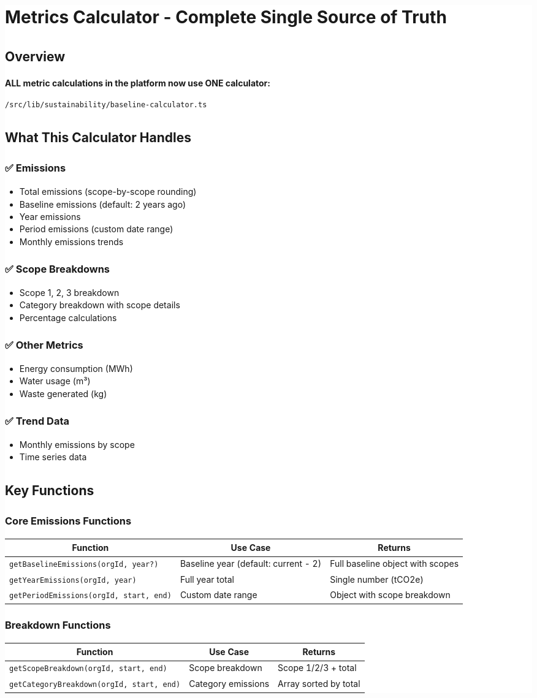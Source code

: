 # Metrics Calculator - Complete Single Source of Truth

## Overview

**ALL metric calculations in the platform now use ONE calculator:**

`/src/lib/sustainability/baseline-calculator.ts`

## What This Calculator Handles

### ✅ Emissions
- Total emissions (scope-by-scope rounding)
- Baseline emissions (default: 2 years ago)
- Year emissions
- Period emissions (custom date range)
- Monthly emissions trends

### ✅ Scope Breakdowns
- Scope 1, 2, 3 breakdown
- Category breakdown with scope details
- Percentage calculations

### ✅ Other Metrics
- Energy consumption (MWh)
- Water usage (m³)
- Waste generated (kg)

### ✅ Trend Data
- Monthly emissions by scope
- Time series data

## Key Functions

### Core Emissions Functions
| Function | Use Case | Returns |
|----------|----------|---------|
| `getBaselineEmissions(orgId, year?)` | Baseline year (default: current - 2) | Full baseline object with scopes |
| `getYearEmissions(orgId, year)` | Full year total | Single number (tCO2e) |
| `getPeriodEmissions(orgId, start, end)` | Custom date range | Object with scope breakdown |

### Breakdown Functions
| Function | Use Case | Returns |
|----------|----------|---------|
| `getScopeBreakdown(orgId, start, end)` | Scope breakdown | Scope 1/2/3 + total |
| `getCategoryBreakdown(orgId, start, end)` | Category emissions | Array sorted by total |
